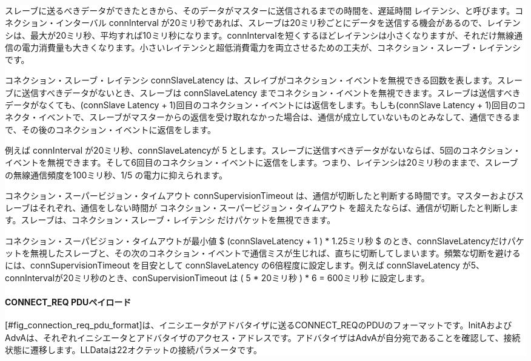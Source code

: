 スレーブに送るべきデータができたときから、そのデータがマスターに送信されるまでの時間を、遅延時間 レイテンシ、と呼びます。コネクション・インターバル connInterval が20ミリ秒であれば、スレーブは20ミリ秒ごとにデータを送信する機会があるので、レイテンシは、最大が20ミリ秒、平均すれば10ミリ秒になります。connIntervalを短くするほどレイテンシは小さくなりますが、それだけ無線通信の電力消費量も大きくなります。小さいレイテンシと超低消費電力を両立させるための工夫が、コネクション・スレーブ・レイテンシです。

コネクション・スレーブ・レイテンシ connSlaveLatency は、スレイブがコネクション・イベントを無視できる回数を表します。スレーブに送信すべきデータがないとき、スレーブは connSlaveLatency までコネクション・イベントを無視できます。スレーブは送信すべきデータがなくても、(connSlave Latency + 1)回目のコネクション・イベントには返信をします。もしも(connSlave Latency + 1)回目のコネクタ・イベントで、スレーブがマスターからの返信を受け取れなかった場合は、通信が成立していないものとみなして、通信できるまで、その後のコネクション・イベントに返信をします。

例えば connInterval が20ミリ秒、connSlaveLatencyが 5 とします。スレーブに送信すべきデータがないならば、5回のコネクション・イベントを無視できます。そして6回目のコネクション・イベントに返信をします。つまり、レイテンシは20ミリ秒のままで、スレーブの無線通信頻度を100ミリ秒、1/5 の電力に抑えられます。

コネクション・スーパービジョン・タイムアウト connSupervisionTimeout は、通信が切断したと判断する時間です。マスターおよびスレーブはそれぞれ、通信をしない時間が コネクション・スーパービジョン・タイムアウト を超えたならば、通信が切断したと判断します。スレーブは、コネクション・スレーブ・レイテンシ だけパケットを無視できます。

コネクション・スーパビジョン・タイムアウトが最小値 $ (connSlaveLatency + 1  ) * 1.25ミリ秒 $ のとき、connSlaveLatencyだけパケットを無視したスレーブと、その次のコネクション・イベントで通信ミスが生じれば、直ちに切断してしまいます。頻繁な切断を避けるには、connSupervisionTimeout を目安として connSlaveLatency の6倍程度に設定します。例えば connSlaveLatency が5、connIntervalが20ミリ秒のとき、conSupervisionTimeout は ( 5 * 20ミリ秒 ) * 6 = 600ミリ秒 に設定します。

#### CONNECT_REQ PDUペイロード

[#fig_connection_req_pdu_format]は、イニシエータがアドバタイザに送るCONNECT_REQのPDUのフォーマットです。InitAおよびAdvAは、それぞれイニシエータとアドバタイザのアクセス・アドレスです。アドバタイザはAdvAが自分宛であることを確認して、接続状態に遷移します。LLDataは22オクテットの接続パラメータです。



[^2060]: [Company Identifiers documents https://www.bluetooth.org/en-us/specification/assigned-numbers/company-identifiers](https://www.bluetooth.org/en-us/specification/assigned-numbers/company-identifiers)